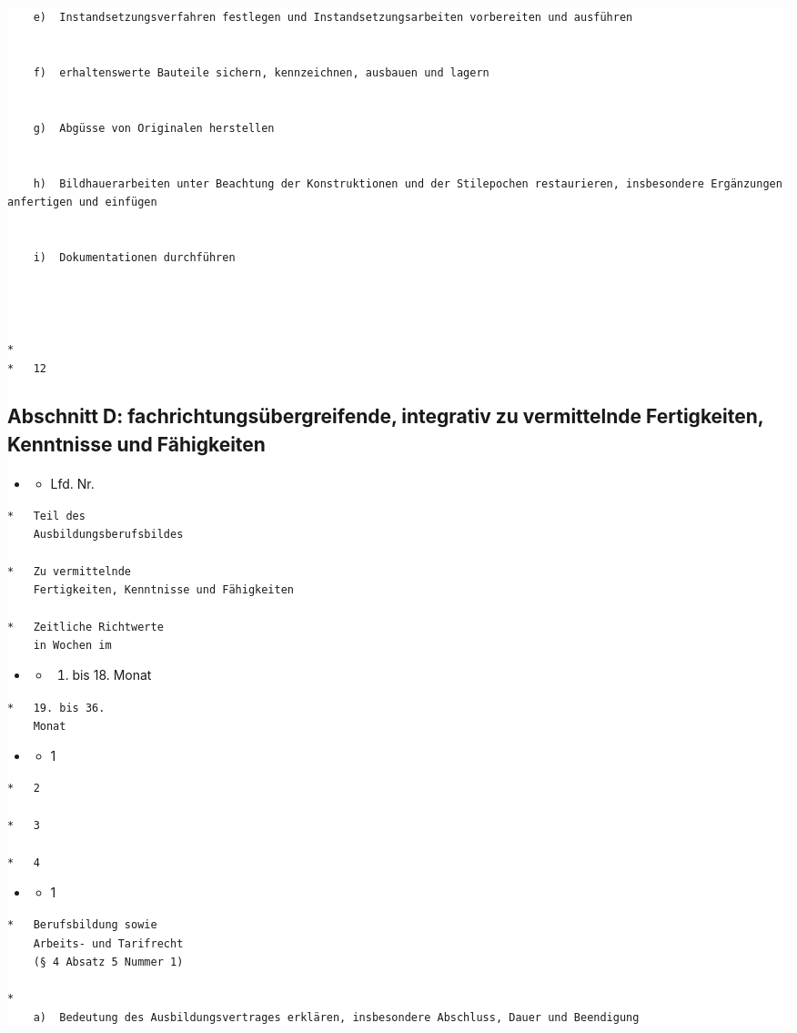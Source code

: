 
        e)  Instandsetzungsverfahren festlegen und Instandsetzungsarbeiten vorbereiten und ausführen


        f)  erhaltenswerte Bauteile sichern, kennzeichnen, ausbauen und lagern


        g)  Abgüsse von Originalen herstellen


        h)  Bildhauerarbeiten unter Beachtung der Konstruktionen und der Stilepochen restaurieren, insbesondere Ergänzungen anfertigen und einfügen


        i)  Dokumentationen durchführen




    *
    *   12




## **Abschnitt D: fachrichtungsübergreifende, integrativ zu vermittelnde Fertigkeiten, Kenntnisse und Fähigkeiten**

*    *   Lfd.
        Nr.

    *   Teil des
        Ausbildungsberufsbildes

    *   Zu vermittelnde
        Fertigkeiten, Kenntnisse und Fähigkeiten

    *   Zeitliche Richtwerte
        in Wochen im


*    *   1. bis 18.
        Monat

    *   19. bis 36.
        Monat


*    *   1

    *   2

    *   3

    *   4


*    *   1

    *   Berufsbildung sowie
        Arbeits- und Tarifrecht
        (§ 4 Absatz 5 Nummer 1)

    *
        a)  Bedeutung des Ausbildungsvertrages erklären, insbesondere Abschluss, Dauer und Beendigung

